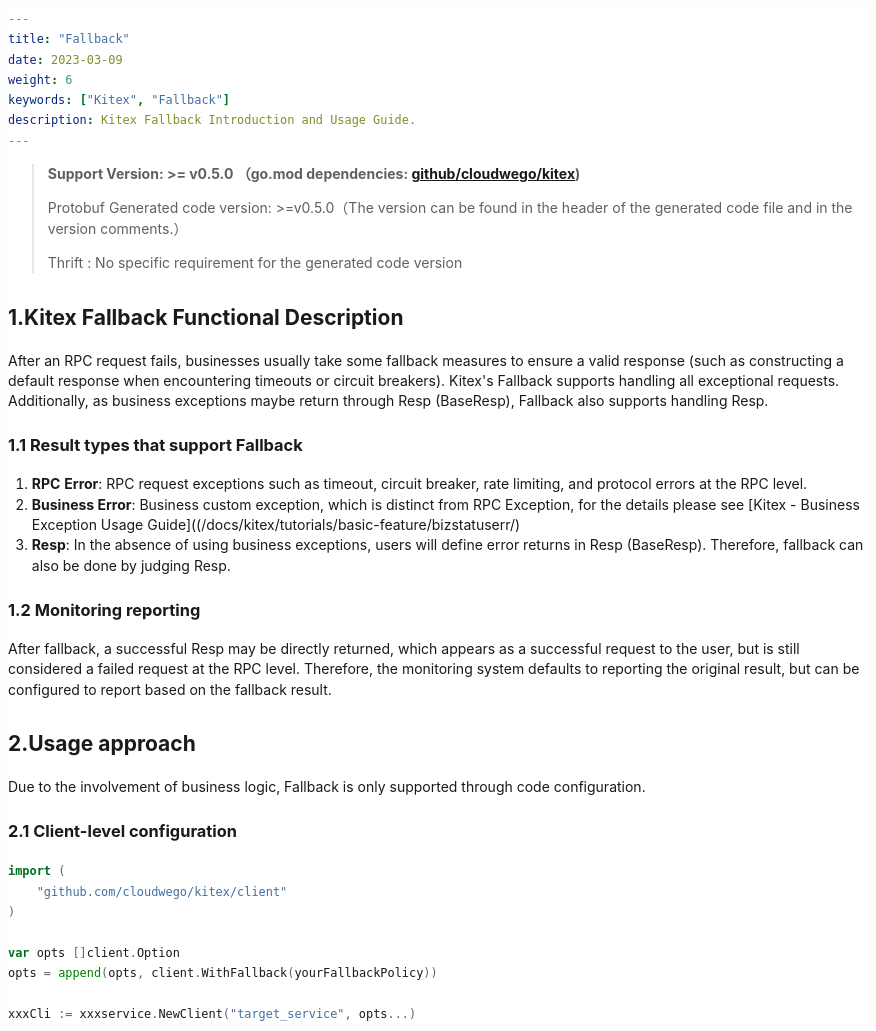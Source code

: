 ```yaml
---
title: "Fallback"
date: 2023-03-09
weight: 6
keywords: ["Kitex", "Fallback"]
description: Kitex Fallback Introduction and Usage Guide.
---
```


> **Support Version: >= v0.5.0  （go.mod dependencies: [github/cloudwego/kitex](https://github.com/cloudwego/kitex))**
>
> Protobuf Generated code version: >=v0.5.0（The version can be found in the header of the generated code file and in the version comments.）
>
> Thrift : No specific requirement for the generated code version

## 1.Kitex Fallback Functional Description


After an RPC request fails, businesses usually take some fallback measures to ensure a valid response (such as constructing a default response when encountering timeouts or circuit breakers). Kitex's Fallback supports handling all exceptional requests. Additionally, as business exceptions maybe return through Resp (BaseResp), Fallback also supports handling Resp.
### 1.1 Result types that support Fallback

1. **RPC** **Error**: RPC request exceptions such as timeout, circuit breaker, rate limiting, and protocol errors at the RPC level.
2. **Business Error**: Business custom exception, which is distinct from RPC Exception, for the details please see [Kitex - Business Exception Usage Guide]((/docs/kitex/tutorials/basic-feature/bizstatuserr/)
3. **Resp**: In the absence of using business exceptions, users will define error returns in Resp (BaseResp). Therefore, fallback can also be done by judging Resp.

### 1.2 Monitoring reporting

After fallback, a successful Resp may be directly returned, which appears as a successful request to the user, but is still considered a failed request at the RPC level. Therefore, the monitoring system defaults to reporting the original result, but can be configured to report based on the fallback result.

## 2.Usage approach

Due to the involvement of business logic, Fallback is only supported through code configuration.

### 2.1 Client-level configuration

```Go
import (
    "github.com/cloudwego/kitex/client"
)

var opts []client.Option
opts = append(opts, client.WithFallback(yourFallbackPolicy))

xxxCli := xxxservice.NewClient("target_service", opts...)
```

